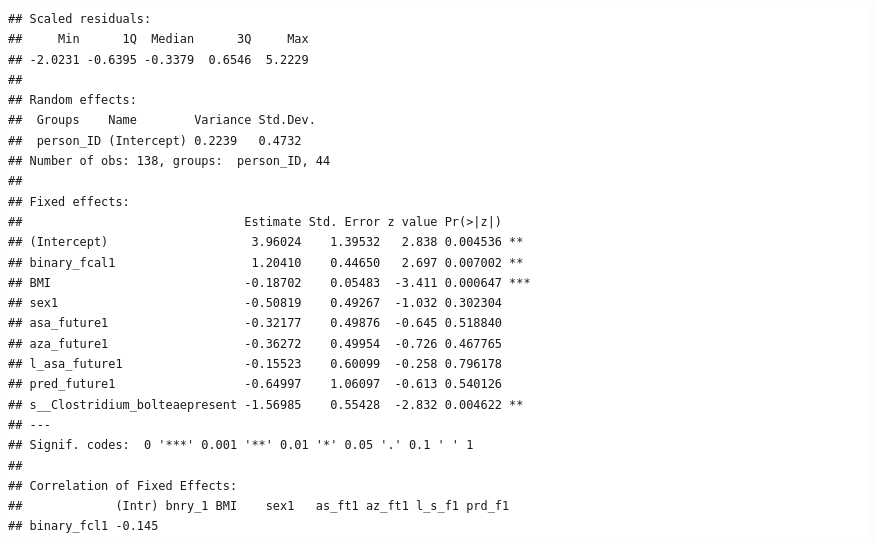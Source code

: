     ## Scaled residuals: 
    ##     Min      1Q  Median      3Q     Max 
    ## -2.0231 -0.6395 -0.3379  0.6546  5.2229 
    ## 
    ## Random effects:
    ##  Groups    Name        Variance Std.Dev.
    ##  person_ID (Intercept) 0.2239   0.4732  
    ## Number of obs: 138, groups:  person_ID, 44
    ## 
    ## Fixed effects:
    ##                               Estimate Std. Error z value Pr(>|z|)    
    ## (Intercept)                    3.96024    1.39532   2.838 0.004536 ** 
    ## binary_fcal1                   1.20410    0.44650   2.697 0.007002 ** 
    ## BMI                           -0.18702    0.05483  -3.411 0.000647 ***
    ## sex1                          -0.50819    0.49267  -1.032 0.302304    
    ## asa_future1                   -0.32177    0.49876  -0.645 0.518840    
    ## aza_future1                   -0.36272    0.49954  -0.726 0.467765    
    ## l_asa_future1                 -0.15523    0.60099  -0.258 0.796178    
    ## pred_future1                  -0.64997    1.06097  -0.613 0.540126    
    ## s__Clostridium_bolteaepresent -1.56985    0.55428  -2.832 0.004622 ** 
    ## ---
    ## Signif. codes:  0 '***' 0.001 '**' 0.01 '*' 0.05 '.' 0.1 ' ' 1
    ## 
    ## Correlation of Fixed Effects:
    ##             (Intr) bnry_1 BMI    sex1   as_ft1 az_ft1 l_s_f1 prd_f1
    ## binary_fcl1 -0.145                                                 